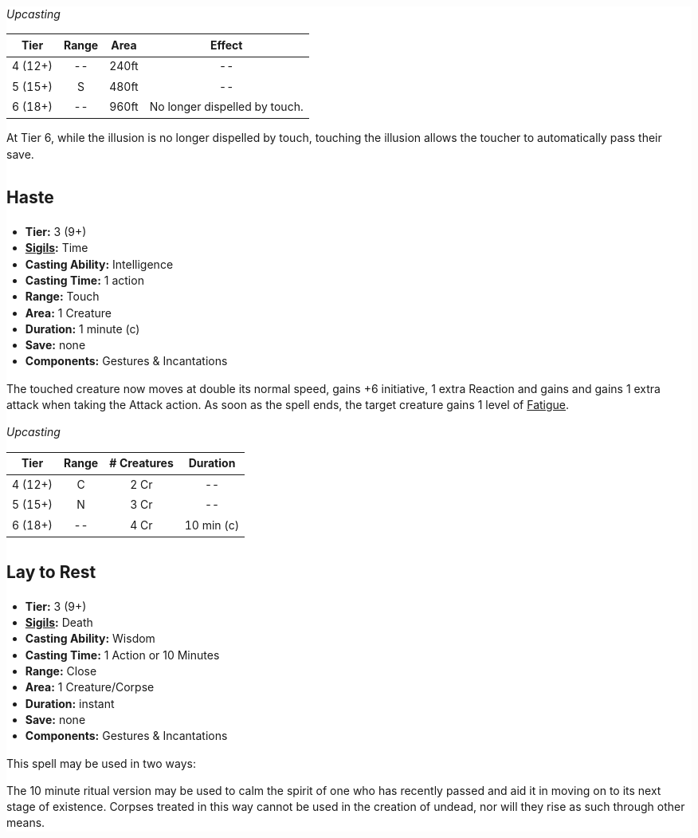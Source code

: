 *Upcasting*

| Tier    | Range | Area  | Effect                        |
|:-------:|:-----:|:-----:|:-----------------------------:|
| 4 (12+) | --    | 240ft | --                            |
| 5 (15+) | S     | 480ft | --                            |
| 6 (18+) | --    | 960ft | No longer dispelled by touch. |

At Tier 6, while the illusion is no longer dispelled by touch, touching the illusion allows the toucher to automatically pass their save.

## Haste
- **Tier:** 3 (9+)
- **[Sigils](magic/Sigils.md):** Time
- **Casting Ability:** Intelligence
- **Casting Time:** 1 action
- **Range:** Touch
- **Area:** 1 Creature
- **Duration:** 1 minute (c)
- **Save:** none
- **Components:** Gestures & Incantations

The touched creature now moves at double its normal speed, gains +6 initiative, 1 extra Reaction and gains and gains 1 extra attack when taking the Attack action.  As soon as the spell ends, the target creature gains 1 level of [Fatigue](Combat.md#exhaustion).

*Upcasting*

| Tier    | Range | # Creatures | Duration   |
|:-------:|:-----:|:-----------:|:----------:|
| 4 (12+) | C     | 2 Cr        | --         |
| 5 (15+) | N     | 3 Cr        | --         |
| 6 (18+) | --    | 4 Cr        | 10 min (c) |

## Lay to Rest
- **Tier:** 3 (9+)
- **[Sigils](magic/Sigils.md):** Death
- **Casting Ability:** Wisdom
- **Casting Time:** 1 Action or 10 Minutes
- **Range:** Close
- **Area:** 1 Creature/Corpse
- **Duration:** instant
- **Save:** none
- **Components:** Gestures & Incantations

This spell may be used in two ways:

The 10 minute ritual version may be used to calm the spirit of one who has recently passed and aid it in moving on to its next stage of existence.  Corpses treated in this way cannot be used in the creation of undead, nor will they rise as such through other means.
